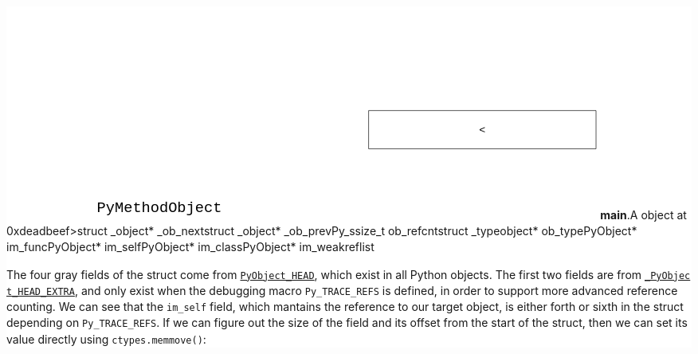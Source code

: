 <svg width="559pt" height="200pt" viewBox="0.00 18.00 559.03 200.00" xmlns="http://www.w3.org/2000/svg" xmlns:xlink="http://www.w3.org/1999/xlink"><g id="graph0" class="graph" transform="scale(1 1) rotate(0) translate(4 226)"><polygon fill="white" stroke="none" points="-4,4 -4,-226 555.032,-226 555.032,4 -4,4"/><g id="clust2" class="cluster"><title>cluster</title><polygon fill="none" stroke="black" stroke-width="0" points="8,-8 8,-214 272,-214 272,-8 8,-8"/><text text-anchor="middle" x="140" y="-14.8" font-family="Courier,monospace" font-size="14.00">PyMethodObject</text></g><g id="node1" class="node"><title>obj</title><polygon fill="none" stroke="black" stroke-width="0.5" points="551.048,-110 336.984,-110 336.984,-74 551.048,-74 551.048,-110"/><text text-anchor="middle" x="444.016" y="-89" font-family="Courier,monospace" font-size="10.00">&lt;__main__.A object at 0xdeadbeef&gt;</text></g><g id="node2" class="node"><title>struct</title><polygon fill="#eeeeee" stroke="none" points="24,-182 24,-202 256,-202 256,-182 24,-182"/><polygon fill="none" stroke="black" stroke-width="0.5" points="24,-182 24,-202 256,-202 256,-182 24,-182"/><text text-anchor="start" x="27" y="-188.8" font-family="Courier,monospace" font-size="14.00" fill="#888888">struct _object* </text><text text-anchor="start" x="161.422" y="-188.8" font-family="Courier,monospace" font-style="oblique" font-size="14.00" fill="#666666">_ob_next</text><polygon fill="#eeeeee" stroke="none" points="24,-162 24,-182 256,-182 256,-162 24,-162"/><polygon fill="none" stroke="black" stroke-width="0.5" points="24,-162 24,-182 256,-182 256,-162 24,-162"/><text text-anchor="start" x="27" y="-168.8" font-family="Courier,monospace" font-size="14.00" fill="#888888">struct _object* </text><text text-anchor="start" x="161.422" y="-168.8" font-family="Courier,monospace" font-style="oblique" font-size="14.00" fill="#666666">_ob_prev</text><polygon fill="#eeeeee" stroke="none" points="24,-142 24,-162 256,-162 256,-142 24,-142"/><polygon fill="none" stroke="black" stroke-width="0.5" points="24,-142 24,-162 256,-162 256,-142 24,-142"/><text text-anchor="start" x="27" y="-148.8" font-family="Courier,monospace" font-size="14.00" fill="#888888">Py_ssize_t </text><text text-anchor="start" x="119.415" y="-148.8" font-family="Courier,monospace" font-size="14.00">ob_refcnt</text><polygon fill="#eeeeee" stroke="none" points="24,-122 24,-142 256,-142 256,-122 24,-122"/><polygon fill="none" stroke="black" stroke-width="0.5" points="24,-122 24,-142 256,-142 256,-122 24,-122"/><text text-anchor="start" x="26.5815" y="-128.8" font-family="Courier,monospace" font-size="14.00" fill="#888888">struct _typeobject* </text><text text-anchor="start" x="194.609" y="-128.8" font-family="Courier,monospace" font-size="14.00">ob_type</text><polygon fill="none" stroke="black" stroke-width="0.5" points="24,-102 24,-122 256,-122 256,-102 24,-102"/><text text-anchor="start" x="27" y="-108.8" font-family="Courier,monospace" font-size="14.00" fill="#888888">PyObject* </text><text text-anchor="start" x="111.014" y="-108.8" font-family="Courier,monospace" font-size="14.00">im_func</text><polygon fill="none" stroke="black" stroke-width="0.5" points="24,-82 24,-102 256,-102 256,-82 24,-82"/><text text-anchor="start" x="27" y="-88.8" font-family="Courier,monospace" font-size="14.00" fill="#888888">PyObject* </text><text text-anchor="start" x="111.014" y="-88.8" font-family="Courier,monospace" font-size="14.00">im_self</text><polygon fill="none" stroke="black" stroke-width="0.5" points="24,-62 24,-82 256,-82 256,-62 24,-62"/><text text-anchor="start" x="27" y="-68.8" font-family="Courier,monospace" font-size="14.00" fill="#888888">PyObject* </text><text text-anchor="start" x="111.014" y="-68.8" font-family="Courier,monospace" font-size="14.00">im_class</text><polygon fill="none" stroke="black" stroke-width="0.5" points="24,-42 24,-62 256,-62 256,-42 24,-42"/><text text-anchor="start" x="27" y="-48.8" font-family="Courier,monospace" font-size="14.00" fill="#888888">PyObject* </text><text text-anchor="start" x="111.014" y="-48.8" font-family="Courier,monospace" font-size="14.00">im_weakreflist</text></g><g id="edge1" class="edge"><title>struct:f&#45;&gt;obj</title><path fill="none" stroke="black" stroke-width="0.5" d="M257,-92C280.313,-92 305.269,-92 329.087,-92"/><polygon fill="black" stroke="black" stroke-width="0.5" points="329.277,-94.6251 336.777,-92 329.277,-89.3751 329.277,-94.6251"/></g></g></svg>

The four gray fields of the struct come from
[`PyObject_HEAD`](https://github.com/python/cpython/blob/2.7/Include/object.h#L78),
which exist in all Python objects. The first two fields are from
[`_PyObject_HEAD_EXTRA`](https://github.com/python/cpython/blob/2.7/Include/object.h#L66),
and only exist when the debugging macro `Py_TRACE_REFS` is defined, in order to
support more advanced reference counting. We can see that the `im_self` field,
which mantains the reference to our target object, is either forth or sixth in
the struct depending on `Py_TRACE_REFS`. If we can figure out the size of the
field and its offset from the start of the struct, then we can set its value
directly using `ctypes.memmove()`:
